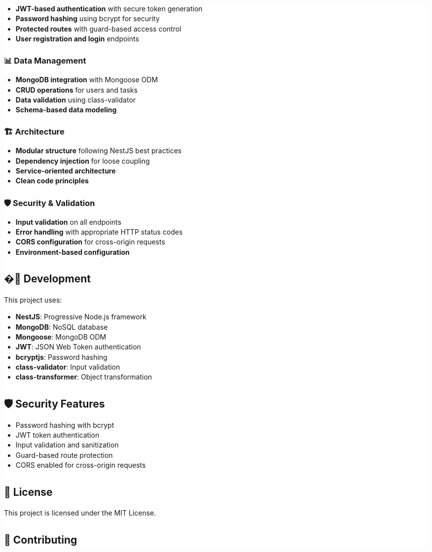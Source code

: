 - **JWT-based authentication** with secure token generation
- **Password hashing** using bcrypt for security
- **Protected routes** with guard-based access control
- **User registration and login** endpoints

### 📊 Data Management

- **MongoDB integration** with Mongoose ODM
- **CRUD operations** for users and tasks
- **Data validation** using class-validator
- **Schema-based data modeling**

### 🏗️ Architecture

- **Modular structure** following NestJS best practices
- **Dependency injection** for loose coupling
- **Service-oriented architecture**
- **Clean code principles**

### 🛡️ Security & Validation

- **Input validation** on all endpoints
- **Error handling** with appropriate HTTP status codes
- **CORS configuration** for cross-origin requests
- **Environment-based configuration**

## �🔧 Development

This project uses:

- **NestJS**: Progressive Node.js framework
- **MongoDB**: NoSQL database
- **Mongoose**: MongoDB ODM
- **JWT**: JSON Web Token authentication
- **bcryptjs**: Password hashing
- **class-validator**: Input validation
- **class-transformer**: Object transformation

## 🛡️ Security Features

- Password hashing with bcrypt
- JWT token authentication
- Input validation and sanitization
- Guard-based route protection
- CORS enabled for cross-origin requests

## 📄 License

This project is licensed under the MIT License.

## 🤝 Contributing
